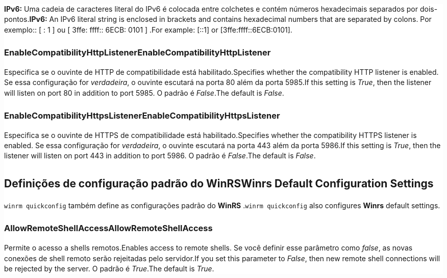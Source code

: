 <span data-ttu-id="940d4-301">**IPv6:** Uma cadeia de caracteres literal do IPv6 é colocada entre colchetes e contém números hexadecimais separados por dois-pontos.</span><span class="sxs-lookup"><span data-stu-id="940d4-301">**IPv6:** An IPv6 literal string is enclosed in brackets and contains hexadecimal numbers that are separated by colons.</span></span> <span data-ttu-id="940d4-302">Por exemplo:: \[ : 1 \] ou \[ 3ffe: ffff:: 6ECB: 0101 \] .</span><span class="sxs-lookup"><span data-stu-id="940d4-302">For example: \[::1\] or \[3ffe:ffff::6ECB:0101\].</span></span>

### <a name="enablecompatibilityhttplistener"></a><span data-ttu-id="940d4-303">EnableCompatibilityHttpListener</span><span class="sxs-lookup"><span data-stu-id="940d4-303">EnableCompatibilityHttpListener</span></span>

<span data-ttu-id="940d4-304">Especifica se o ouvinte de HTTP de compatibilidade está habilitado.</span><span class="sxs-lookup"><span data-stu-id="940d4-304">Specifies whether the compatibility HTTP listener is enabled.</span></span> <span data-ttu-id="940d4-305">Se essa configuração for *verdadeira*, o ouvinte escutará na porta 80 além da porta 5985.</span><span class="sxs-lookup"><span data-stu-id="940d4-305">If this setting is *True*, then the listener will listen on port 80 in addition to port 5985.</span></span> <span data-ttu-id="940d4-306">O padrão é *False*.</span><span class="sxs-lookup"><span data-stu-id="940d4-306">The default is *False*.</span></span>

### <a name="enablecompatibilityhttpslistener"></a><span data-ttu-id="940d4-307">EnableCompatibilityHttpsListener</span><span class="sxs-lookup"><span data-stu-id="940d4-307">EnableCompatibilityHttpsListener</span></span>

<span data-ttu-id="940d4-308">Especifica se o ouvinte de HTTPS de compatibilidade está habilitado.</span><span class="sxs-lookup"><span data-stu-id="940d4-308">Specifies whether the compatibility HTTPS listener is enabled.</span></span> <span data-ttu-id="940d4-309">Se essa configuração for *verdadeira*, o ouvinte escutará na porta 443 além da porta 5986.</span><span class="sxs-lookup"><span data-stu-id="940d4-309">If this setting is *True*, then the listener will listen on port 443 in addition to port 5986.</span></span> <span data-ttu-id="940d4-310">O padrão é *False*.</span><span class="sxs-lookup"><span data-stu-id="940d4-310">The default is *False*.</span></span>

## <a name="winrs-default-configuration-settings"></a><span data-ttu-id="940d4-311">Definições de configuração padrão do WinRS</span><span class="sxs-lookup"><span data-stu-id="940d4-311">Winrs Default Configuration Settings</span></span>

<span data-ttu-id="940d4-312">`winrm quickconfig` também define as configurações padrão do **WinRS** .</span><span class="sxs-lookup"><span data-stu-id="940d4-312">`winrm quickconfig` also configures **Winrs** default settings.</span></span>

### <a name="allowremoteshellaccess"></a><span data-ttu-id="940d4-313">AllowRemoteShellAccess</span><span class="sxs-lookup"><span data-stu-id="940d4-313">AllowRemoteShellAccess</span></span>

<span data-ttu-id="940d4-314">Permite o acesso a shells remotos.</span><span class="sxs-lookup"><span data-stu-id="940d4-314">Enables access to remote shells.</span></span> <span data-ttu-id="940d4-315">Se você definir esse parâmetro como *false*, as novas conexões de shell remoto serão rejeitadas pelo servidor.</span><span class="sxs-lookup"><span data-stu-id="940d4-315">If you set this parameter to *False*, then new remote shell connections will be rejected by the server.</span></span> <span data-ttu-id="940d4-316">O padrão é *True*.</span><span class="sxs-lookup"><span data-stu-id="940d4-316">The default is *True*.</span></span>
